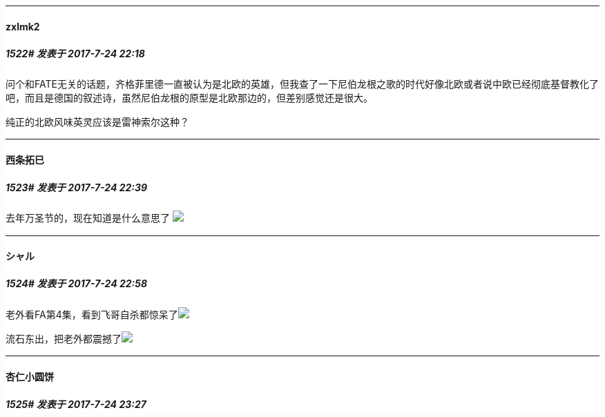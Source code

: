 





-----

####  zxlmk2  
##### 1522#       发表于 2017-7-24 22:18




问个和FATE无关的话题，齐格菲里德一直被认为是北欧的英雄，但我查了一下尼伯龙根之歌的时代好像北欧或者说中欧已经彻底基督教化了吧，而且是德国的叙述诗，虽然尼伯龙根的原型是北欧那边的，但差别感觉还是很大。


纯正的北欧风味英灵应该是雷神索尔这种？







-----

####  西条拓巳  
##### 1523#       发表于 2017-7-24 22:39




去年万圣节的，现在知道是什么意思了
<img src="https://image.ibb.co/g0Bcuk/DFg_Yjs_PUIAA3u_Kl.jpg" referrerpolicy="no-referrer">







-----

####  シャル  
##### 1524#       发表于 2017-7-24 22:58




老外看FA第4集，看到飞哥自杀都惊呆了<img src="https://static.saraba1st.com/image/smiley/face2017/037.png" referrerpolicy="no-referrer">


流石东出，把老外都震撼了<img src="https://static.saraba1st.com/image/smiley/face2017/049.png" referrerpolicy="no-referrer">







-----

####  杏仁小圆饼  
##### 1525#       发表于 2017-7-24 23:27
